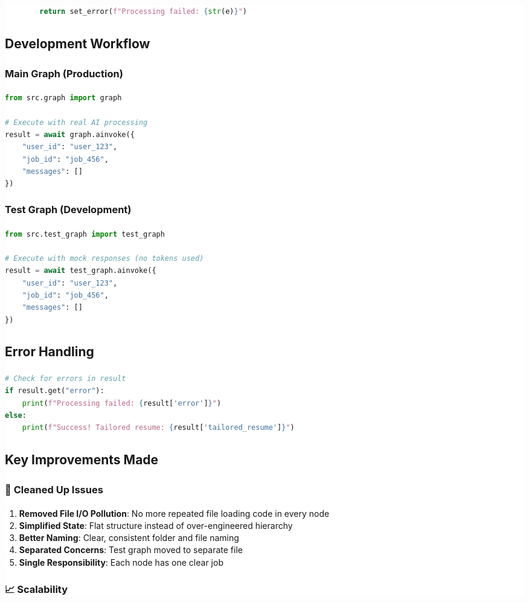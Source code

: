 ```python
        return set_error(f"Processing failed: {str(e)}")
```

## Development Workflow

### Main Graph (Production)
```python
from src.graph import graph

# Execute with real AI processing
result = await graph.ainvoke({
    "user_id": "user_123",
    "job_id": "job_456",
    "messages": []
})
```

### Test Graph (Development)
```python
from src.test_graph import test_graph

# Execute with mock responses (no tokens used)
result = await test_graph.ainvoke({
    "user_id": "user_123", 
    "job_id": "job_456",
    "messages": []
})
```

## Error Handling

```python
# Check for errors in result
if result.get("error"):
    print(f"Processing failed: {result['error']}")
else:
    print(f"Success! Tailored resume: {result['tailored_resume']}")
```

## Key Improvements Made

### 🧹 **Cleaned Up Issues**

1. **Removed File I/O Pollution**: No more repeated file loading code in every node
2. **Simplified State**: Flat structure instead of over-engineered hierarchy  
3. **Better Naming**: Clear, consistent folder and file naming
4. **Separated Concerns**: Test graph moved to separate file
5. **Single Responsibility**: Each node has one clear job

### 📈 **Scalability**
